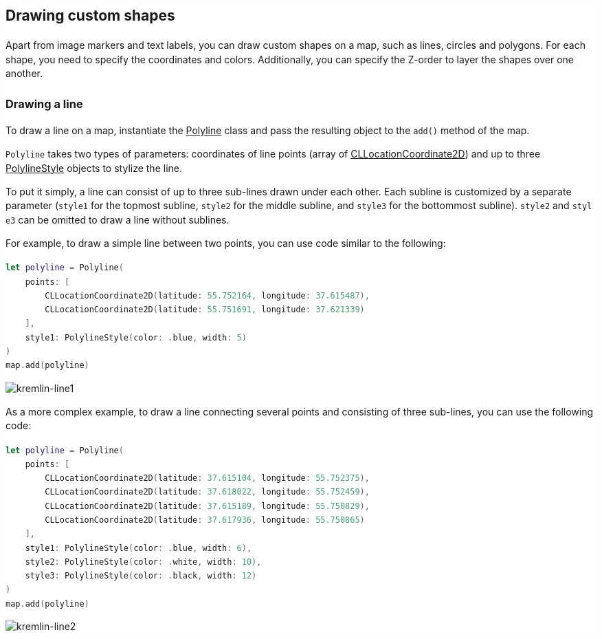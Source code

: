 ## Drawing custom shapes

Apart from image markers and text labels, you can draw custom shapes on a map, such as lines, circles and polygons. For each shape, you need to specify the coordinates and colors. Additionally, you can specify the Z-order to layer the shapes over one another.

### Drawing a line

To draw a line on a map, instantiate the [Polyline](/en/ios/webgl/maps/reference/Polyline) class and pass the resulting object to the `add()` method of the map.

`Polyline` takes two types of parameters: coordinates of line points (array of [CLLocationCoordinate2D](https://developer.apple.com/documentation/corelocation/CLLocationCoordinate2D)) and up to three [PolylineStyle](/en/ios/webgl/maps/reference/PolylineStyle) objects to stylize the line.

To put it simply, a line can consist of up to three sub-lines drawn under each other. Each subline is customized by a separate parameter (`style1` for the topmost subline, `style2` for the middle subline, and `style3` for the bottommost subline). `style2` and `style3` can be omitted to draw a line without sublines.

For example, to draw a simple line between two points, you can use code similar to the following:

```swift
let polyline = Polyline(
    points: [
        CLLocationCoordinate2D(latitude: 55.752164, longitude: 37.615487),
        CLLocationCoordinate2D(latitude: 55.751691, longitude: 37.621339)
    ],
    style1: PolylineStyle(color: .blue, width: 5)
)
map.add(polyline)
```

![kremlin-line1](https://user-images.githubusercontent.com/57934605/91268687-37291400-e78f-11ea-8a1d-2e99a67b71d9.png)

As a more complex example, to draw a line connecting several points and consisting of three sub-lines, you can use the following code:

```swift
let polyline = Polyline(
    points: [
        CLLocationCoordinate2D(latitude: 37.615104, longitude: 55.752375),
        CLLocationCoordinate2D(latitude: 37.618022, longitude: 55.752459),
        CLLocationCoordinate2D(latitude: 37.615189, longitude: 55.750829),
        CLLocationCoordinate2D(latitude: 37.617936, longitude: 55.750865)
    ],
    style1: PolylineStyle(color: .blue, width: 6),
    style2: PolylineStyle(color: .white, width: 10),
    style3: PolylineStyle(color: .black, width: 12)
)
map.add(polyline)
```

![kremlin-line2](https://user-images.githubusercontent.com/57934605/91268722-43ad6c80-e78f-11ea-9348-c934ecd9b4c2.png)
